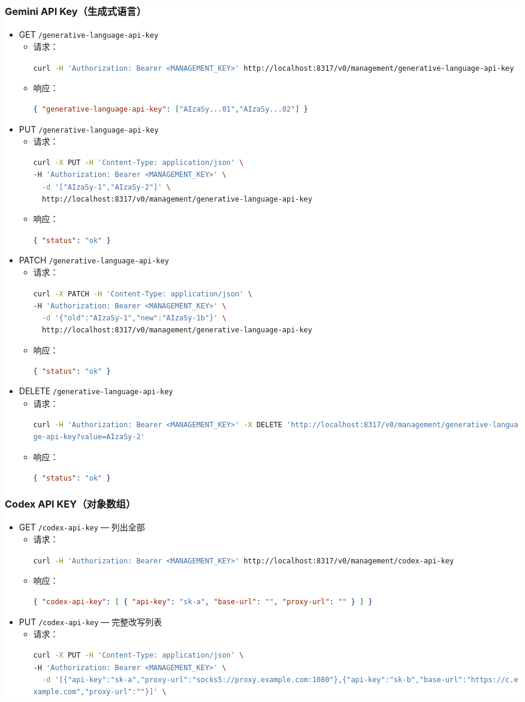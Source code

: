 ### Gemini API Key（生成式语言）
- GET `/generative-language-api-key`
  - 请求：
    ```bash
    curl -H 'Authorization: Bearer <MANAGEMENT_KEY>' http://localhost:8317/v0/management/generative-language-api-key
    ```
  - 响应：
    ```json
    { "generative-language-api-key": ["AIzaSy...01","AIzaSy...02"] }
    ```
- PUT `/generative-language-api-key`
  - 请求：
    ```bash
    curl -X PUT -H 'Content-Type: application/json' \
    -H 'Authorization: Bearer <MANAGEMENT_KEY>' \
      -d '["AIzaSy-1","AIzaSy-2"]' \
      http://localhost:8317/v0/management/generative-language-api-key
    ```
  - 响应：
    ```json
    { "status": "ok" }
    ```
- PATCH `/generative-language-api-key`
  - 请求：
    ```bash
    curl -X PATCH -H 'Content-Type: application/json' \
    -H 'Authorization: Bearer <MANAGEMENT_KEY>' \
      -d '{"old":"AIzaSy-1","new":"AIzaSy-1b"}' \
      http://localhost:8317/v0/management/generative-language-api-key
    ```
  - 响应：
    ```json
    { "status": "ok" }
    ```
- DELETE `/generative-language-api-key`
  - 请求：
    ```bash
    curl -H 'Authorization: Bearer <MANAGEMENT_KEY>' -X DELETE 'http://localhost:8317/v0/management/generative-language-api-key?value=AIzaSy-2'
    ```
  - 响应：
    ```json
    { "status": "ok" }
    ```

### Codex API KEY（对象数组）
- GET `/codex-api-key` — 列出全部
    - 请求：
      ```bash
      curl -H 'Authorization: Bearer <MANAGEMENT_KEY>' http://localhost:8317/v0/management/codex-api-key
      ```
    - 响应：
      ```json
      { "codex-api-key": [ { "api-key": "sk-a", "base-url": "", "proxy-url": "" } ] }
      ```
- PUT `/codex-api-key` — 完整改写列表
    - 请求：
      ```bash
      curl -X PUT -H 'Content-Type: application/json' \
      -H 'Authorization: Bearer <MANAGEMENT_KEY>' \
        -d '[{"api-key":"sk-a","proxy-url":"socks5://proxy.example.com:1080"},{"api-key":"sk-b","base-url":"https://c.example.com","proxy-url":""}]' \